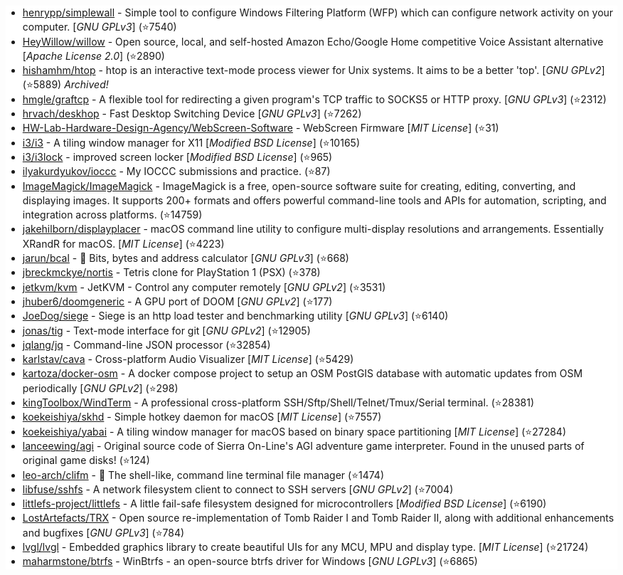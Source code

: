   - [henrypp/simplewall](https://github.com/henrypp/simplewall) - Simple tool to configure Windows Filtering Platform (WFP) which can configure network activity on your computer. \[*GNU GPLv3*\] (⭐️7540)
  - [HeyWillow/willow](https://github.com/HeyWillow/willow) - Open source, local, and self-hosted Amazon Echo/Google Home competitive Voice Assistant alternative \[*Apache License 2.0*\] (⭐️2890)
  - [hishamhm/htop](https://github.com/hishamhm/htop) - htop is an interactive text-mode process viewer for Unix systems. It aims to be a better 'top'. \[*GNU GPLv2*\] (⭐️5889) *Archived!*
  - [hmgle/graftcp](https://github.com/hmgle/graftcp) - A flexible tool for redirecting a given program's TCP traffic to SOCKS5 or HTTP proxy. \[*GNU GPLv3*\] (⭐️2312)
  - [hrvach/deskhop](https://github.com/hrvach/deskhop) - Fast Desktop Switching Device \[*GNU GPLv3*\] (⭐️7262)
  - [HW-Lab-Hardware-Design-Agency/WebScreen-Software](https://github.com/HW-Lab-Hardware-Design-Agency/WebScreen-Software) - WebScreen Firmware \[*MIT License*\] (⭐️31)
  - [i3/i3](https://github.com/i3/i3) - A tiling window manager for X11 \[*Modified BSD License*\] (⭐️10165)
  - [i3/i3lock](https://github.com/i3/i3lock) - improved screen locker \[*Modified BSD License*\] (⭐️965)
  - [ilyakurdyukov/ioccc](https://github.com/ilyakurdyukov/ioccc) - My IOCCC submissions and practice. (⭐️87)
  - [ImageMagick/ImageMagick](https://github.com/ImageMagick/ImageMagick) - ImageMagick is a free, open-source software suite for creating, editing, converting, and displaying images. It supports 200+ formats and offers powerful command-line tools and APIs for automation, scripting, and integration across platforms. (⭐️14759)
  - [jakehilborn/displayplacer](https://github.com/jakehilborn/displayplacer) - macOS command line utility to configure multi-display resolutions and arrangements. Essentially XRandR for macOS. \[*MIT License*\] (⭐️4223)
  - [jarun/bcal](https://github.com/jarun/bcal) - :1234: Bits, bytes and address calculator \[*GNU GPLv3*\] (⭐️668)
  - [jbreckmckye/nortis](https://github.com/jbreckmckye/nortis) - Tetris clone for PlayStation 1 (PSX) (⭐️378)
  - [jetkvm/kvm](https://github.com/jetkvm/kvm) - JetKVM - Control any computer remotely \[*GNU GPLv2*\] (⭐️3531)
  - [jhuber6/doomgeneric](https://github.com/jhuber6/doomgeneric) - A GPU port of DOOM \[*GNU GPLv2*\] (⭐️177)
  - [JoeDog/siege](https://github.com/JoeDog/siege) - Siege is an http load tester and benchmarking utility \[*GNU GPLv3*\] (⭐️6140)
  - [jonas/tig](https://github.com/jonas/tig) - Text-mode interface for git \[*GNU GPLv2*\] (⭐️12905)
  - [jqlang/jq](https://github.com/jqlang/jq) - Command-line JSON processor (⭐️32854)
  - [karlstav/cava](https://github.com/karlstav/cava) - Cross-platform Audio Visualizer \[*MIT License*\] (⭐️5429)
  - [kartoza/docker-osm](https://github.com/kartoza/docker-osm) - A docker compose project to setup an OSM PostGIS database with automatic updates from OSM periodically  \[*GNU GPLv2*\] (⭐️298)
  - [kingToolbox/WindTerm](https://github.com/kingToolbox/WindTerm) - A professional cross-platform SSH/Sftp/Shell/Telnet/Tmux/Serial terminal. (⭐️28381)
  - [koekeishiya/skhd](https://github.com/koekeishiya/skhd) -  Simple hotkey daemon for macOS \[*MIT License*\] (⭐️7557)
  - [koekeishiya/yabai](https://github.com/koekeishiya/yabai) - A tiling window manager for macOS based on binary space partitioning \[*MIT License*\] (⭐️27284)
  - [lanceewing/agi](https://github.com/lanceewing/agi) - Original source code of Sierra On-Line's AGI adventure game interpreter. Found in the unused parts of original game disks! (⭐️124)
  - [leo-arch/clifm](https://github.com/leo-arch/clifm) - 💾 The shell-like, command line terminal file manager (⭐️1474)
  - [libfuse/sshfs](https://github.com/libfuse/sshfs) - A network filesystem client to connect to SSH servers \[*GNU GPLv2*\] (⭐️7004)
  - [littlefs-project/littlefs](https://github.com/littlefs-project/littlefs) - A little fail-safe filesystem designed for microcontrollers \[*Modified BSD License*\] (⭐️6190)
  - [LostArtefacts/TRX](https://github.com/LostArtefacts/TRX) - Open source re-implementation of Tomb Raider I and Tomb Raider II, along with additional enhancements and bugfixes \[*GNU GPLv3*\] (⭐️784)
  - [lvgl/lvgl](https://github.com/lvgl/lvgl) - Embedded graphics library to create beautiful UIs for any MCU, MPU and display type.  \[*MIT License*\] (⭐️21724)
  - [maharmstone/btrfs](https://github.com/maharmstone/btrfs) - WinBtrfs - an open-source btrfs driver for Windows \[*GNU LGPLv3*\] (⭐️6865)